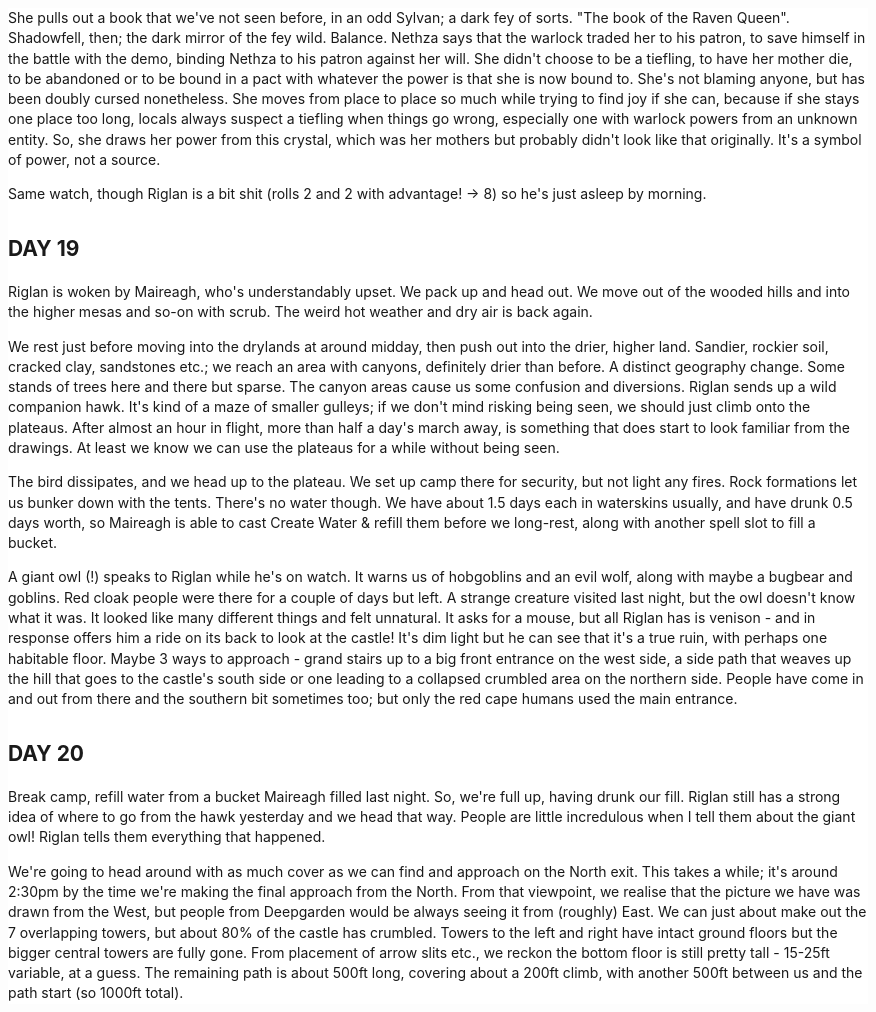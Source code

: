 She pulls out a book that we've not seen before, in an odd Sylvan; a dark fey of sorts. "The book of the Raven Queen". Shadowfell, then; the dark mirror of the fey wild. Balance. Nethza says that the warlock traded her to his patron, to save himself in the battle with the demo, binding Nethza to his patron against her will. She didn't choose to be a tiefling, to have her mother die, to be abandoned or to be bound in a pact with whatever the power is that she is now bound to. She's not blaming anyone, but has been doubly cursed nonetheless. She moves from place to place so much while trying to find joy if she can, because if she stays one place too long, locals always suspect a tiefling when things go wrong, especially one with warlock powers from an unknown entity. So, she draws her power from this crystal, which was her mothers but probably didn't look like that originally. It's a symbol of power, not a source.

Same watch, though Riglan is a bit shit (rolls 2 and 2 with advantage! -> 8) so he's just asleep by morning.

## DAY 19

Riglan is woken by Maireagh, who's understandably upset. We pack up and head out. We move out of the wooded hills and into the higher mesas and so-on with scrub. The weird hot weather and dry air is back again.

We rest just before moving into the drylands at around midday, then push out into the drier, higher land. Sandier, rockier soil, cracked clay, sandstones etc.; we reach an area with canyons, definitely drier than before. A distinct geography change. Some stands of trees here and there but sparse. The canyon areas cause us some confusion and diversions. Riglan sends up a wild companion hawk. It's kind of a maze of smaller gulleys; if we don't mind risking being seen, we should just climb onto the plateaus. After almost an hour in flight, more than half a day's march away, is something that does start to look familiar from the drawings. At least we know we can use the plateaus for a while without being seen.

The bird dissipates, and we head up to the plateau. We set up camp there for security, but not light any fires. Rock formations let us bunker down with the tents. There's no water though. We have about 1.5 days each in waterskins usually, and have drunk 0.5 days worth, so Maireagh is able to cast Create Water & refill them before we long-rest, along with another spell slot to fill a bucket.

A giant owl (!) speaks to Riglan while he's on watch. It warns us of hobgoblins and an evil wolf, along with maybe a bugbear and goblins. Red cloak people were there for a couple of days but left. A strange creature visited last night, but the owl doesn't know what it was. It looked like many different things and felt unnatural. It asks for a mouse, but all Riglan has is venison - and in response offers him a ride on its back to look at the castle! It's dim light but he can see that it's a true ruin, with perhaps one habitable floor. Maybe 3 ways to approach - grand stairs up to a big front entrance on the west side, a side path that weaves up the hill that goes to the castle's south side or one leading to a collapsed crumbled area on the northern side. People have come in and out from there and the southern bit sometimes too; but only the red cape humans used the main entrance.

## DAY 20

Break camp, refill water from a bucket Maireagh filled last night. So, we're full up, having drunk our fill. Riglan still has a strong idea of where to go from the hawk yesterday and we head that way. People are little incredulous when I tell them about the giant owl! Riglan tells them everything that happened.

We're going to head around with as much cover as we can find and approach on the North exit. This takes a while; it's around 2:30pm by the time we're making the final approach from the North. From that viewpoint, we realise that the picture we have was drawn from the West, but people from Deepgarden would be always seeing it from (roughly) East. We can just about make out the 7 overlapping towers, but about 80% of the castle has crumbled. Towers to the left and right have intact ground floors but the bigger central towers are fully gone. From placement of arrow slits etc., we reckon the bottom floor is still pretty tall - 15-25ft variable, at a guess. The remaining path is about 500ft long, covering about a 200ft climb, with another 500ft between us and the path start (so 1000ft total).
